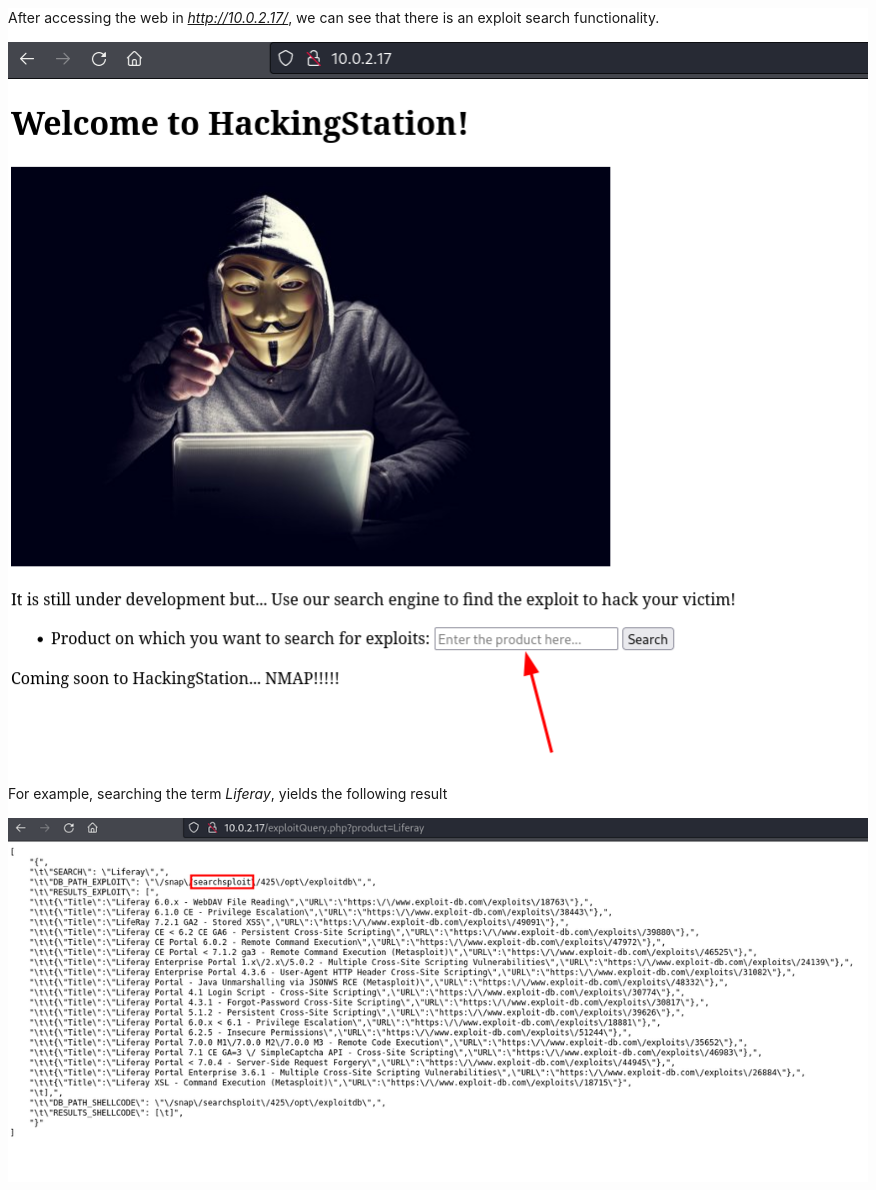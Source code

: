 After accessing the web in *http://10.0.2.17/*, we can see that there is an exploit search functionality. 

![](/assets/images/2024-03-31-vulnyx-hackingstation/web-index.png)

For example, searching the term *Liferay*, yields the following result

![](/assets/images/2024-03-31-vulnyx-hackingstation/liferay-search.png)
